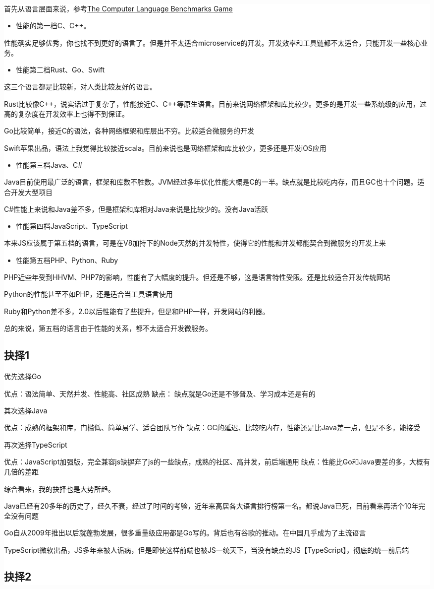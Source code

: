 首先从语言层面来说，参考[The Computer Language Benchmarks Game](https://benchmarksgame-team.pages.debian.net/benchmarksgame/)

- 性能的第一档C、C++。

性能确实足够优秀，你也找不到更好的语言了。但是并不太适合microservice的开发。开发效率和工具链都不太适合，只能开发一些核心业务。

- 性能第二档Rust、Go、Swift

这三个语言都是比较新，对人类比较友好的语言。

Rust比较像C++，说实话过于复杂了，性能接近C、C++等原生语言。目前来说网络框架和库比较少。更多的是开发一些系统级的应用，过高的复杂度在开发效率上也得不到保证。

Go比较简单，接近C的语法，各种网络框架和库层出不穷。比较适合微服务的开发

Swift苹果出品，语法上我觉得比较接近scala。目前来说也是网络框架和库比较少，更多还是开发iOS应用

- 性能第三档Java、C#

Java目前使用最广泛的语言，框架和库数不胜数。JVM经过多年优化性能大概是C的一半。缺点就是比较吃内存，而且GC也十个问题。适合开发大型项目

C#性能上来说和Java差不多，但是框架和库相对Java来说是比较少的。没有Java活跃

- 性能第四档JavaScript、TypeScript

本来JS应该属于第五档的语言，可是在V8加持下的Node天然的并发特性，使得它的性能和并发都能契合到微服务的开发上来

- 性能第五档PHP、Python、Ruby

PHP近些年受到HHVM、PHP7的影响，性能有了大幅度的提升。但还是不够，这是语言特性受限。还是比较适合开发传统网站

Python的性能甚至不如PHP，还是适合当工具语言使用

Ruby和Python差不多，2.0以后性能有了些提升，但是和PHP一样，开发网站的利器。

总的来说，第五档的语言由于性能的关系，都不太适合开发微服务。

## 抉择1

优先选择Go

优点：语法简单、天然并发、性能高、社区成熟
缺点： 缺点就是Go还是不够普及、学习成本还是有的

其次选择Java

优点：成熟的框架和库，门槛低、简单易学、适合团队写作
缺点：GC的延迟、比较吃内存，性能还是比Java差一点，但是不多，能接受

再次选择TypeScript

优点：JavaScript加强版，完全兼容js缺摒弃了js的一些缺点，成熟的社区、高并发，前后端通用
缺点：性能比Go和Java要差的多，大概有几倍的差距

综合看来，我的抉择也是大势所趋。

Java已经有20多年的历史了，经久不衰，经过了时间的考验，近年来高居各大语言排行榜第一名。都说Java已死，目前看来再活个10年完全没有问题

Go自从2009年推出以后就蓬勃发展，很多重量级应用都是Go写的。背后也有谷歌的推动。在中国几乎成为了主流语言

TypeScript微软出品，JS多年来被人诟病，但是即使这样前端也被JS一统天下，当没有缺点的JS【TypeScript】，彻底的统一前后端

## 抉择2
